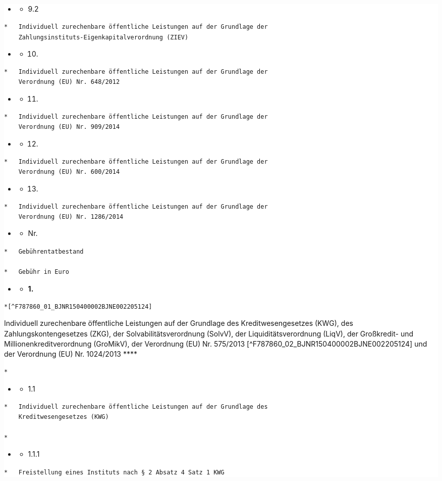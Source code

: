 
*    *   9.2

    *   Individuell zurechenbare öffentliche Leistungen auf der Grundlage der
        Zahlungsinstituts-Eigenkapitalverordnung (ZIEV)


*    *   10.

    *   Individuell zurechenbare öffentliche Leistungen auf der Grundlage der
        Verordnung (EU) Nr. 648/2012


*    *   11.

    *   Individuell zurechenbare öffentliche Leistungen auf der Grundlage der
        Verordnung (EU) Nr. 909/2014


*    *   12.

    *   Individuell zurechenbare öffentliche Leistungen auf der Grundlage der
        Verordnung (EU) Nr. 600/2014


*    *   13.

    *   Individuell zurechenbare öffentliche Leistungen auf der Grundlage der
        Verordnung (EU) Nr. 1286/2014




*    *   Nr.

    *   Gebührentatbestand

    *   Gebühr in Euro


*    *   **1.**

    *[^F787860_01_BJNR150400002BJNE002205124]
   Individuell zurechenbare öffentliche Leistungen auf der Grundlage des
        Kreditwesengesetzes (KWG), des Zahlungskontengesetzes (ZKG), der
        Solvabilitätsverordnung (SolvV), der Liquiditätsverordnung (LiqV), der
        Großkredit- und Millionenkreditverordnung (GroMikV), der Verordnung
        (EU) Nr. 575/2013
[^F787860_02_BJNR150400002BJNE002205124]
        und der Verordnung (EU) Nr. 1024/2013
        ****

    *

*    *   1.1

    *   Individuell zurechenbare öffentliche Leistungen auf der Grundlage des
        Kreditwesengesetzes (KWG)

    *

*    *   1.1.1

    *   Freistellung eines Instituts nach § 2 Absatz 4 Satz 1 KWG


[^f150400_01_BJNR150400002]:     Nichtamtlicher Hinweis: Die Überschrift wurde gem. Art. 4 Abs. 77 Nr.